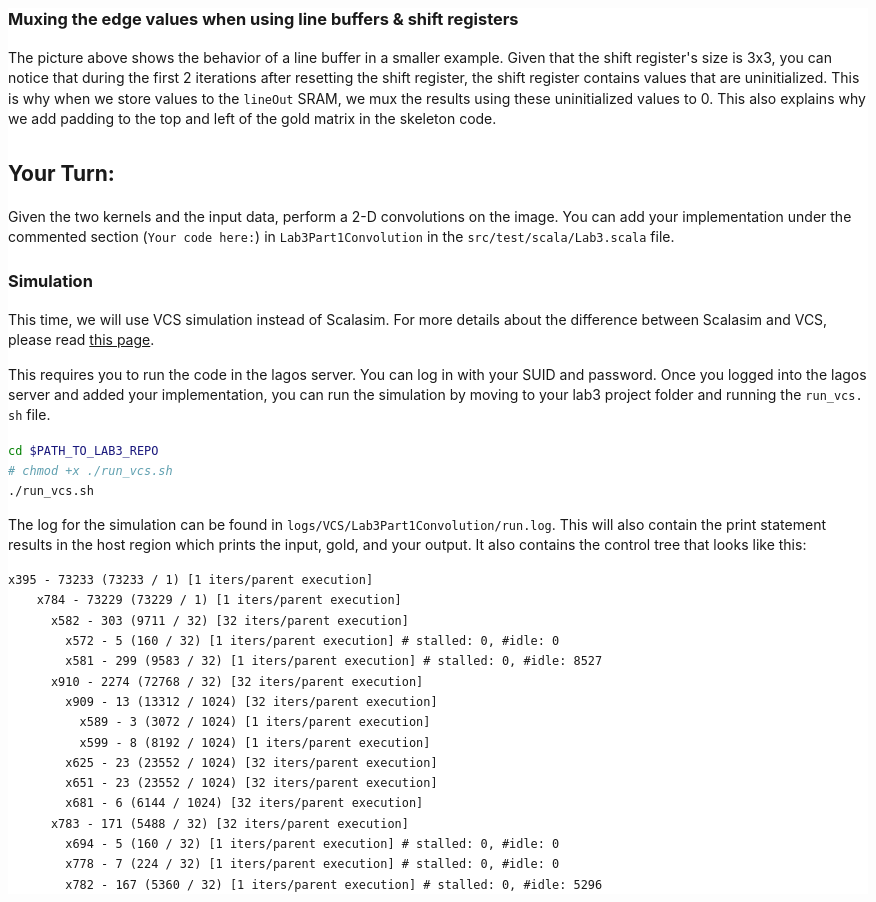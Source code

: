 </div>

### Muxing the edge values when using line buffers & shift registers
The picture above shows the behavior of a line buffer in a smaller example. Given that the shift register's size is 3x3, you can notice that during the first 2 iterations after resetting the shift register, the shift register contains values that are uninitialized. This is why when we store values to the `lineOut` SRAM, we mux the results using these uninitialized values to 0. This also explains why we add padding to the top and left of the gold matrix in the skeleton code.


## Your Turn:
Given the two kernels and the input data, perform a 2-D convolutions on the image. You can add your implementation under the commented section (`Your code here:`) in `Lab3Part1Convolution` in the `src/test/scala/Lab3.scala` file. 

### Simulation
This time, we will use VCS simulation instead of Scalasim. For more details about the difference between Scalasim and VCS, please read [this page](https://kelayamatoz.github.io/Digital-Systems-Design-Lab/spatial-design-flow.html).

This requires you to run the code in the lagos server. You can log in with your SUID and password.
Once you logged into the lagos server and added your implementation, you can run the simulation by moving to your lab3 project folder and running the `run_vcs.sh` file.
```bash
cd $PATH_TO_LAB3_REPO
# chmod +x ./run_vcs.sh
./run_vcs.sh
```

The log for the simulation can be found in `logs/VCS/Lab3Part1Convolution/run.log`. This will also contain the print statement results in the host region which prints the input, gold, and your output. It also contains the control tree that looks like this:
```
x395 - 73233 (73233 / 1) [1 iters/parent execution]
    x784 - 73229 (73229 / 1) [1 iters/parent execution]
      x582 - 303 (9711 / 32) [32 iters/parent execution]
        x572 - 5 (160 / 32) [1 iters/parent execution] # stalled: 0, #idle: 0
        x581 - 299 (9583 / 32) [1 iters/parent execution] # stalled: 0, #idle: 8527
      x910 - 2274 (72768 / 32) [32 iters/parent execution]
        x909 - 13 (13312 / 1024) [32 iters/parent execution]
          x589 - 3 (3072 / 1024) [1 iters/parent execution]
          x599 - 8 (8192 / 1024) [1 iters/parent execution]
        x625 - 23 (23552 / 1024) [32 iters/parent execution]
        x651 - 23 (23552 / 1024) [32 iters/parent execution]
        x681 - 6 (6144 / 1024) [32 iters/parent execution]
      x783 - 171 (5488 / 32) [32 iters/parent execution]
        x694 - 5 (160 / 32) [1 iters/parent execution] # stalled: 0, #idle: 0
        x778 - 7 (224 / 32) [1 iters/parent execution] # stalled: 0, #idle: 0
        x782 - 167 (5360 / 32) [1 iters/parent execution] # stalled: 0, #idle: 5296
```

